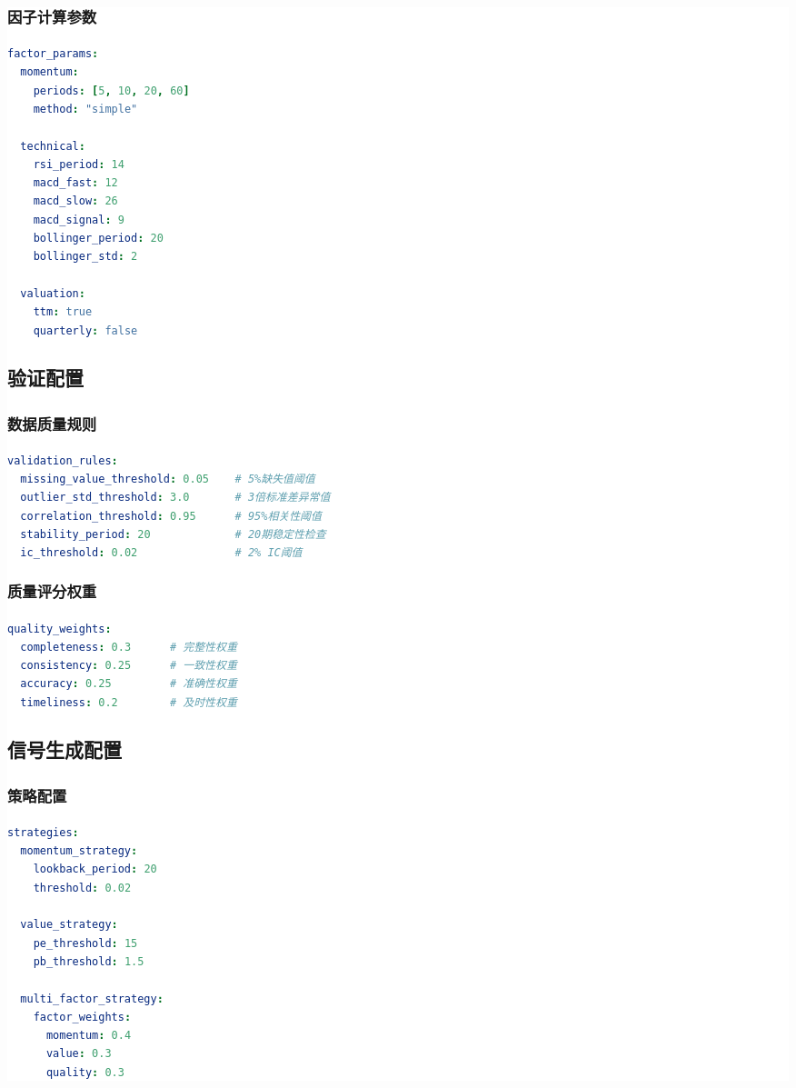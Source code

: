 ### 因子计算参数
```yaml
factor_params:
  momentum:
    periods: [5, 10, 20, 60]
    method: "simple"

  technical:
    rsi_period: 14
    macd_fast: 12
    macd_slow: 26
    macd_signal: 9
    bollinger_period: 20
    bollinger_std: 2

  valuation:
    ttm: true
    quarterly: false
```

## 验证配置

### 数据质量规则
```yaml
validation_rules:
  missing_value_threshold: 0.05    # 5%缺失值阈值
  outlier_std_threshold: 3.0       # 3倍标准差异常值
  correlation_threshold: 0.95      # 95%相关性阈值
  stability_period: 20             # 20期稳定性检查
  ic_threshold: 0.02               # 2% IC阈值
```

### 质量评分权重
```yaml
quality_weights:
  completeness: 0.3      # 完整性权重
  consistency: 0.25      # 一致性权重
  accuracy: 0.25         # 准确性权重
  timeliness: 0.2        # 及时性权重
```

## 信号生成配置

### 策略配置
```yaml
strategies:
  momentum_strategy:
    lookback_period: 20
    threshold: 0.02

  value_strategy:
    pe_threshold: 15
    pb_threshold: 1.5

  multi_factor_strategy:
    factor_weights:
      momentum: 0.4
      value: 0.3
      quality: 0.3
```
